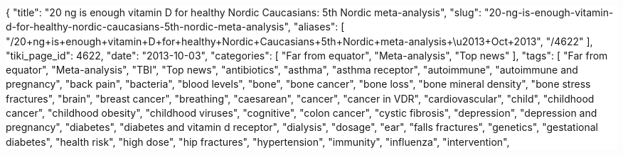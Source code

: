 {
    "title": "20 ng is enough vitamin D for healthy Nordic Caucasians: 5th Nordic meta-analysis",
    "slug": "20-ng-is-enough-vitamin-d-for-healthy-nordic-caucasians-5th-nordic-meta-analysis",
    "aliases": [
        "/20+ng+is+enough+vitamin+D+for+healthy+Nordic+Caucasians+5th+Nordic+meta-analysis+\u2013+Oct+2013",
        "/4622"
    ],
    "tiki_page_id": 4622,
    "date": "2013-10-03",
    "categories": [
        "Far from equator",
        "Meta-analysis",
        "Top news"
    ],
    "tags": [
        "Far from equator",
        "Meta-analysis",
        "TBI",
        "Top news",
        "antibiotics",
        "asthma",
        "asthma receptor",
        "autoimmune",
        "autoimmune and pregnancy",
        "back pain",
        "bacteria",
        "blood levels",
        "bone",
        "bone cancer",
        "bone loss",
        "bone mineral density",
        "bone stress fractures",
        "brain",
        "breast cancer",
        "breathing",
        "caesarean",
        "cancer",
        "cancer in VDR",
        "cardiovascular",
        "child",
        "childhood cancer",
        "childhood obesity",
        "childhood viruses",
        "cognitive",
        "colon cancer",
        "cystic fibrosis",
        "depression",
        "depression and pregnancy",
        "diabetes",
        "diabetes and vitamin d receptor",
        "dialysis",
        "dosage",
        "ear",
        "falls fractures",
        "genetics",
        "gestational diabetes",
        "health risk",
        "high dose",
        "hip fractures",
        "hypertension",
        "immunity",
        "influenza",
        "intervention",